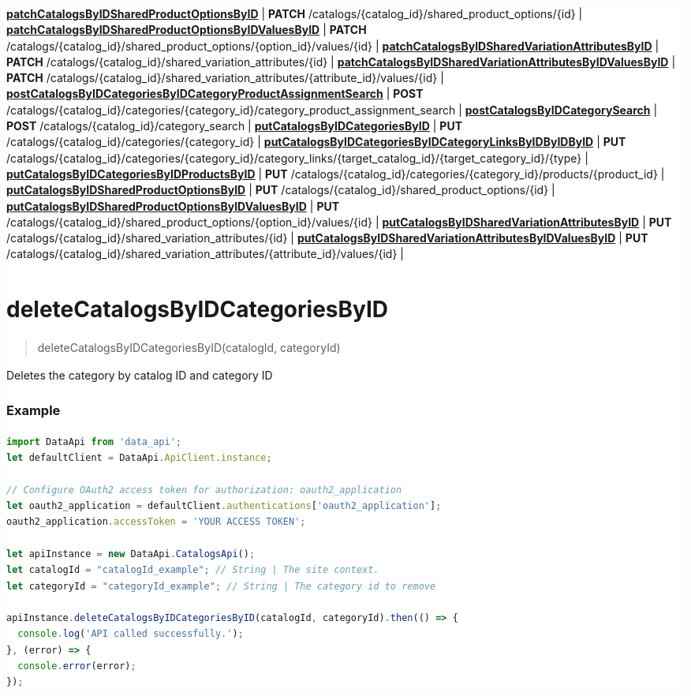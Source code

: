 [**patchCatalogsByIDSharedProductOptionsByID**](CatalogsApi.md#patchCatalogsByIDSharedProductOptionsByID) | **PATCH** /catalogs/{catalog_id}/shared_product_options/{id} | 
[**patchCatalogsByIDSharedProductOptionsByIDValuesByID**](CatalogsApi.md#patchCatalogsByIDSharedProductOptionsByIDValuesByID) | **PATCH** /catalogs/{catalog_id}/shared_product_options/{option_id}/values/{id} | 
[**patchCatalogsByIDSharedVariationAttributesByID**](CatalogsApi.md#patchCatalogsByIDSharedVariationAttributesByID) | **PATCH** /catalogs/{catalog_id}/shared_variation_attributes/{id} | 
[**patchCatalogsByIDSharedVariationAttributesByIDValuesByID**](CatalogsApi.md#patchCatalogsByIDSharedVariationAttributesByIDValuesByID) | **PATCH** /catalogs/{catalog_id}/shared_variation_attributes/{attribute_id}/values/{id} | 
[**postCatalogsByIDCategoriesByIDCategoryProductAssignmentSearch**](CatalogsApi.md#postCatalogsByIDCategoriesByIDCategoryProductAssignmentSearch) | **POST** /catalogs/{catalog_id}/categories/{category_id}/category_product_assignment_search | 
[**postCatalogsByIDCategorySearch**](CatalogsApi.md#postCatalogsByIDCategorySearch) | **POST** /catalogs/{catalog_id}/category_search | 
[**putCatalogsByIDCategoriesByID**](CatalogsApi.md#putCatalogsByIDCategoriesByID) | **PUT** /catalogs/{catalog_id}/categories/{category_id} | 
[**putCatalogsByIDCategoriesByIDCategoryLinksByIDByIDByID**](CatalogsApi.md#putCatalogsByIDCategoriesByIDCategoryLinksByIDByIDByID) | **PUT** /catalogs/{catalog_id}/categories/{category_id}/category_links/{target_catalog_id}/{target_category_id}/{type} | 
[**putCatalogsByIDCategoriesByIDProductsByID**](CatalogsApi.md#putCatalogsByIDCategoriesByIDProductsByID) | **PUT** /catalogs/{catalog_id}/categories/{category_id}/products/{product_id} | 
[**putCatalogsByIDSharedProductOptionsByID**](CatalogsApi.md#putCatalogsByIDSharedProductOptionsByID) | **PUT** /catalogs/{catalog_id}/shared_product_options/{id} | 
[**putCatalogsByIDSharedProductOptionsByIDValuesByID**](CatalogsApi.md#putCatalogsByIDSharedProductOptionsByIDValuesByID) | **PUT** /catalogs/{catalog_id}/shared_product_options/{option_id}/values/{id} | 
[**putCatalogsByIDSharedVariationAttributesByID**](CatalogsApi.md#putCatalogsByIDSharedVariationAttributesByID) | **PUT** /catalogs/{catalog_id}/shared_variation_attributes/{id} | 
[**putCatalogsByIDSharedVariationAttributesByIDValuesByID**](CatalogsApi.md#putCatalogsByIDSharedVariationAttributesByIDValuesByID) | **PUT** /catalogs/{catalog_id}/shared_variation_attributes/{attribute_id}/values/{id} | 

<a name="deleteCatalogsByIDCategoriesByID"></a>
# **deleteCatalogsByIDCategoriesByID**
> deleteCatalogsByIDCategoriesByID(catalogId, categoryId)



Deletes the category by catalog ID and category ID

### Example
```javascript
import DataApi from 'data_api';
let defaultClient = DataApi.ApiClient.instance;

// Configure OAuth2 access token for authorization: oauth2_application
let oauth2_application = defaultClient.authentications['oauth2_application'];
oauth2_application.accessToken = 'YOUR ACCESS TOKEN';

let apiInstance = new DataApi.CatalogsApi();
let catalogId = "catalogId_example"; // String | The site context.
let categoryId = "categoryId_example"; // String | The category id to remove

apiInstance.deleteCatalogsByIDCategoriesByID(catalogId, categoryId).then(() => {
  console.log('API called successfully.');
}, (error) => {
  console.error(error);
});

```
